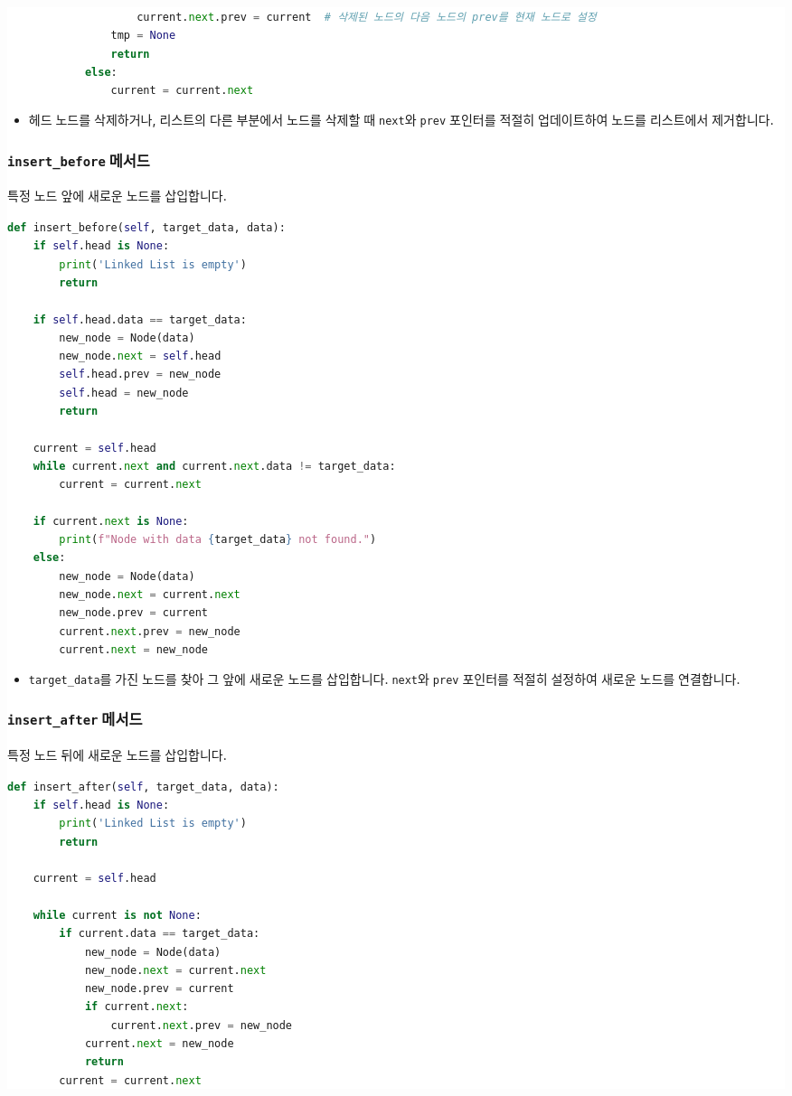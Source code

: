 ```python
                    current.next.prev = current  # 삭제된 노드의 다음 노드의 prev를 현재 노드로 설정
                tmp = None
                return
            else:
                current = current.next

```

- 헤드 노드를 삭제하거나, 리스트의 다른 부분에서 노드를 삭제할 때 `next`와 `prev` 포인터를 적절히 업데이트하여 노드를 리스트에서 제거합니다.

### **`insert_before` 메서드**

특정 노드 앞에 새로운 노드를 삽입합니다.

```python
def insert_before(self, target_data, data):
    if self.head is None:
        print('Linked List is empty')
        return

    if self.head.data == target_data:
        new_node = Node(data)
        new_node.next = self.head
        self.head.prev = new_node
        self.head = new_node
        return

    current = self.head
    while current.next and current.next.data != target_data:
        current = current.next

    if current.next is None:
        print(f"Node with data {target_data} not found.")
    else:
        new_node = Node(data)
        new_node.next = current.next
        new_node.prev = current
        current.next.prev = new_node
        current.next = new_node

```

- `target_data`를 가진 노드를 찾아 그 앞에 새로운 노드를 삽입합니다. `next`와 `prev` 포인터를 적절히 설정하여 새로운 노드를 연결합니다.

### **`insert_after` 메서드**

특정 노드 뒤에 새로운 노드를 삽입합니다.

```python
def insert_after(self, target_data, data):
    if self.head is None:
        print('Linked List is empty')
        return

    current = self.head

    while current is not None:
        if current.data == target_data:
            new_node = Node(data)
            new_node.next = current.next
            new_node.prev = current
            if current.next:
                current.next.prev = new_node
            current.next = new_node
            return
        current = current.next
```
